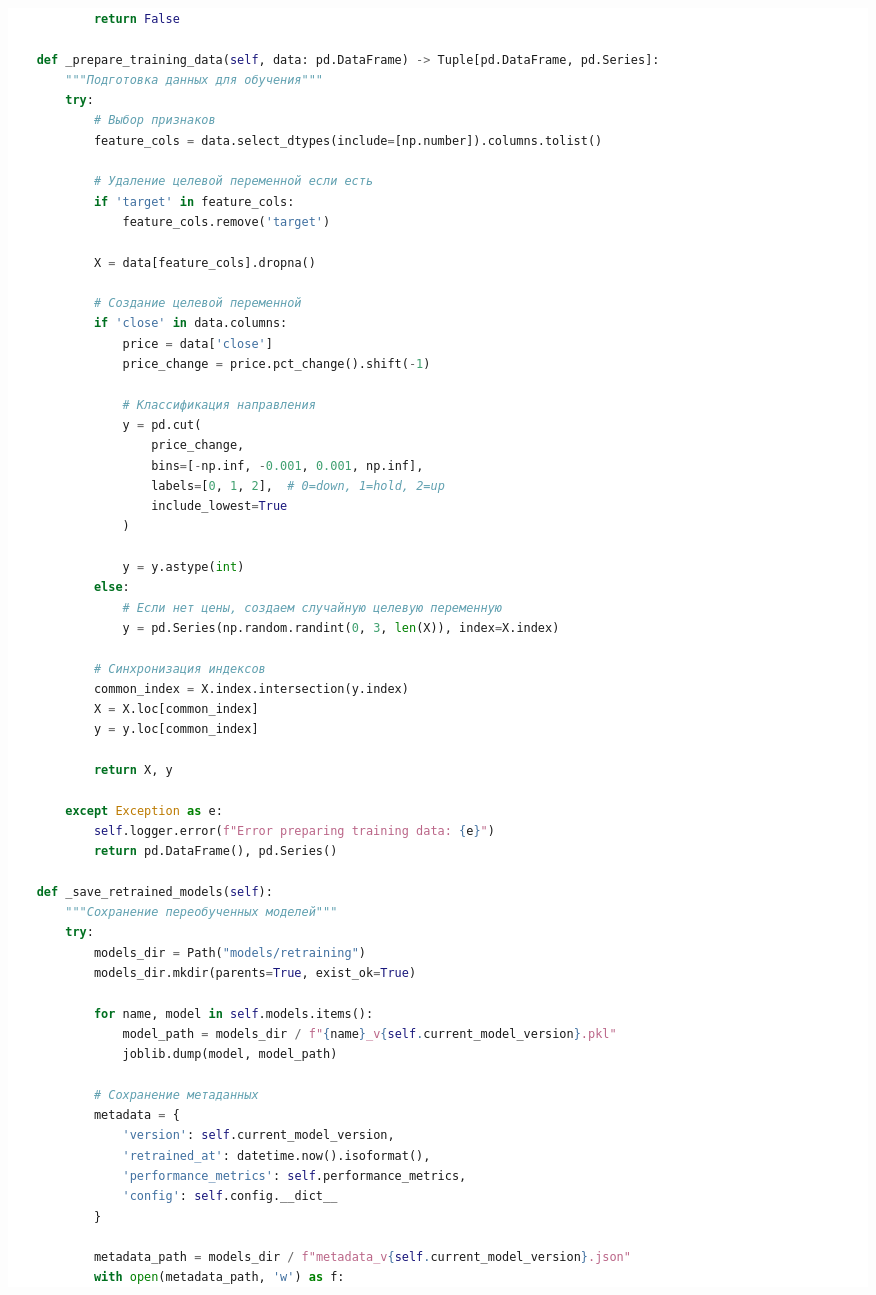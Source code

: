 ```python
            return False
    
    def _prepare_training_data(self, data: pd.DataFrame) -> Tuple[pd.DataFrame, pd.Series]:
        """Подготовка данных для обучения"""
        try:
            # Выбор признаков
            feature_cols = data.select_dtypes(include=[np.number]).columns.tolist()
            
            # Удаление целевой переменной если есть
            if 'target' in feature_cols:
                feature_cols.remove('target')
            
            X = data[feature_cols].dropna()
            
            # Создание целевой переменной
            if 'close' in data.columns:
                price = data['close']
                price_change = price.pct_change().shift(-1)
                
                # Классификация направления
                y = pd.cut(
                    price_change,
                    bins=[-np.inf, -0.001, 0.001, np.inf],
                    labels=[0, 1, 2],  # 0=down, 1=hold, 2=up
                    include_lowest=True
                )
                
                y = y.astype(int)
            else:
                # Если нет цены, создаем случайную целевую переменную
                y = pd.Series(np.random.randint(0, 3, len(X)), index=X.index)
            
            # Синхронизация индексов
            common_index = X.index.intersection(y.index)
            X = X.loc[common_index]
            y = y.loc[common_index]
            
            return X, y
            
        except Exception as e:
            self.logger.error(f"Error preparing training data: {e}")
            return pd.DataFrame(), pd.Series()
    
    def _save_retrained_models(self):
        """Сохранение переобученных моделей"""
        try:
            models_dir = Path("models/retraining")
            models_dir.mkdir(parents=True, exist_ok=True)
            
            for name, model in self.models.items():
                model_path = models_dir / f"{name}_v{self.current_model_version}.pkl"
                joblib.dump(model, model_path)
            
            # Сохранение метаданных
            metadata = {
                'version': self.current_model_version,
                'retrained_at': datetime.now().isoformat(),
                'performance_metrics': self.performance_metrics,
                'config': self.config.__dict__
            }
            
            metadata_path = models_dir / f"metadata_v{self.current_model_version}.json"
            with open(metadata_path, 'w') as f:
```
